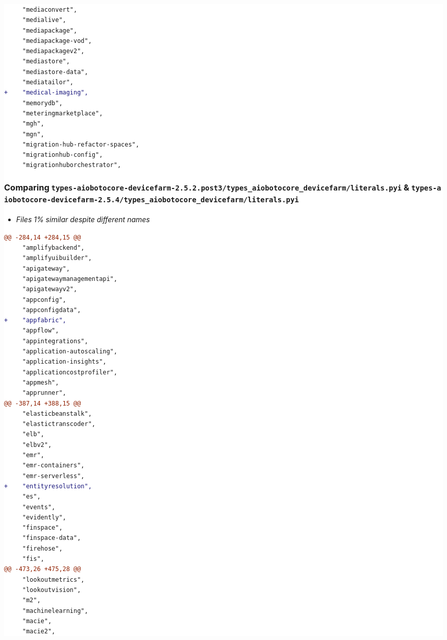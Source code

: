 ```diff
     "mediaconvert",
     "medialive",
     "mediapackage",
     "mediapackage-vod",
     "mediapackagev2",
     "mediastore",
     "mediastore-data",
     "mediatailor",
+    "medical-imaging",
     "memorydb",
     "meteringmarketplace",
     "mgh",
     "mgn",
     "migration-hub-refactor-spaces",
     "migrationhub-config",
     "migrationhuborchestrator",
```

### Comparing `types-aiobotocore-devicefarm-2.5.2.post3/types_aiobotocore_devicefarm/literals.pyi` & `types-aiobotocore-devicefarm-2.5.4/types_aiobotocore_devicefarm/literals.pyi`

 * *Files 1% similar despite different names*

```diff
@@ -284,14 +284,15 @@
     "amplifybackend",
     "amplifyuibuilder",
     "apigateway",
     "apigatewaymanagementapi",
     "apigatewayv2",
     "appconfig",
     "appconfigdata",
+    "appfabric",
     "appflow",
     "appintegrations",
     "application-autoscaling",
     "application-insights",
     "applicationcostprofiler",
     "appmesh",
     "apprunner",
@@ -387,14 +388,15 @@
     "elasticbeanstalk",
     "elastictranscoder",
     "elb",
     "elbv2",
     "emr",
     "emr-containers",
     "emr-serverless",
+    "entityresolution",
     "es",
     "events",
     "evidently",
     "finspace",
     "finspace-data",
     "firehose",
     "fis",
@@ -473,26 +475,28 @@
     "lookoutmetrics",
     "lookoutvision",
     "m2",
     "machinelearning",
     "macie",
     "macie2",
```
